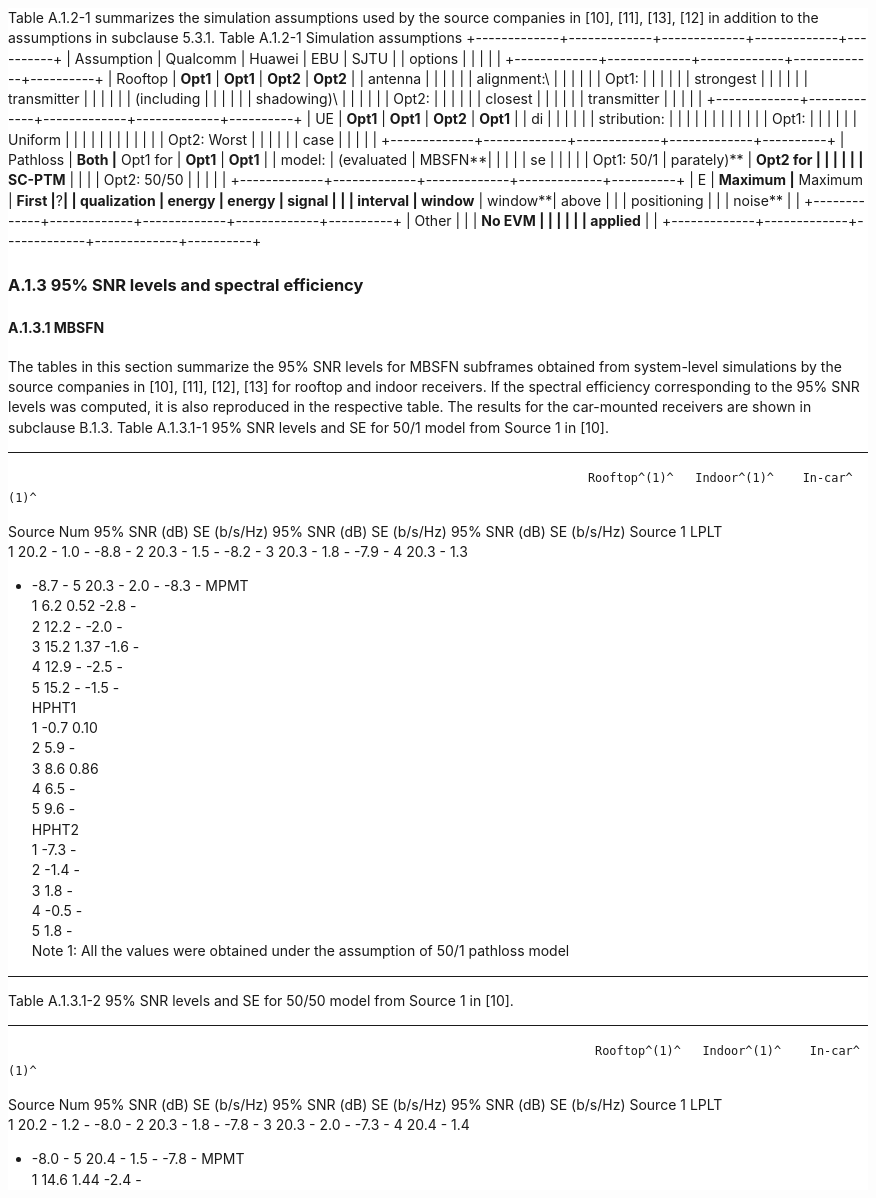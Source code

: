 Table A.1.2-1 summarizes the simulation assumptions used by the source
companies in [10], [11], [13], [12] in addition to the assumptions in
subclause 5.3.1.
Table A.1.2-1 Simulation assumptions
+-------------+-------------+-------------+-------------+----------+ | Assumption | Qualcomm | Huawei | EBU | SJTU | | options | | | | | +-------------+-------------+-------------+-------------+----------+ | Rooftop | **Opt1** | **Opt1** | **Opt2** | **Opt2** | | antenna | | | | | | alignment:\ | | | | | | Opt1: | | | | | | strongest | | | | | | transmitter | | | | | | (including | | | | | | shadowing)\ | | | | | | Opt2: | | | | | | closest | | | | | | transmitter | | | | | +-------------+-------------+-------------+-------------+----------+ | UE | **Opt1** | **Opt1** | **Opt2** | **Opt1** | | di | | | | | | stribution: | | | | | | | | | | | | Opt1: | | | | | | Uniform | | | | | | | | | | | | Opt2: Worst | | | | | | case | | | | | +-------------+-------------+-------------+-------------+----------+ | Pathloss | **Both |** Opt1 for | **Opt1** | **Opt1** | | model: | (evaluated | MBSFN**| | | | | se | | | | | Opt1: 50/1 | parately)** | **Opt2 for | | | | | | SC-PTM** | | | | Opt2: 50/50 | | | | | +-------------+-------------+-------------+-------------+----------+ | E | **Maximum |** Maximum | **First |**?**| | qualization | energy | energy | signal | | | interval | window** | window**| above | | | positioning | | | noise** | | +-------------+-------------+-------------+-------------+----------+ | Other | | | **No EVM | | | | | | applied** | | +-------------+-------------+-------------+-------------+----------+
### A.1.3 95% SNR levels and spectral efficiency
#### A.1.3.1 MBSFN
The tables in this section summarize the 95% SNR levels for MBSFN subframes
obtained from system-level simulations by the source companies in [10], [11],
[12], [13] for rooftop and indoor receivers. If the spectral efficiency
corresponding to the 95% SNR levels was computed, it is also reproduced in the
respective table. The results for the car-mounted receivers are shown in
subclause B.1.3.
Table A.1.3.1-1 95% SNR levels and SE for 50/1 model from Source 1 in [10].
* * *
                                                                                     Rooftop^(1)^   Indoor^(1)^    In-car^(1)^
Source Num 95% SNR (dB) SE (b/s/Hz) 95% SNR (dB) SE (b/s/Hz) 95% SNR (dB) SE
(b/s/Hz) Source 1 LPLT  
1 20.2 - 1.0 - -8.8 - 2 20.3 - 1.5 - -8.2 - 3 20.3 - 1.8 - -7.9 - 4 20.3 - 1.3
- -8.7 - 5 20.3 - 2.0 - -8.3 - MPMT  
1 6.2 0.52 -2.8 -  
2 12.2 - -2.0 -  
3 15.2 1.37 -1.6 -  
4 12.9 - -2.5 -  
5 15.2 - -1.5 -  
HPHT1  
1 -0.7 0.10  
2 5.9 -  
3 8.6 0.86  
4 6.5 -  
5 9.6 -  
HPHT2  
1 -7.3 -  
2 -1.4 -  
3 1.8 -  
4 -0.5 -  
5 1.8 -  
Note 1: All the values were obtained under the assumption of 50/1 pathloss
model
* * *
Table A.1.3.1-2 95% SNR levels and SE for 50/50 model from Source 1 in [10].
* * *
                                                                                      Rooftop^(1)^   Indoor^(1)^    In-car^(1)^
Source Num 95% SNR (dB) SE (b/s/Hz) 95% SNR (dB) SE (b/s/Hz) 95% SNR (dB) SE
(b/s/Hz) Source 1 LPLT  
1 20.2 - 1.2 - -8.0 - 2 20.3 - 1.8 - -7.8 - 3 20.3 - 2.0 - -7.3 - 4 20.4 - 1.4
- -8.0 - 5 20.4 - 1.5 - -7.8 - MPMT  
1 14.6 1.44 -2.4 -  
